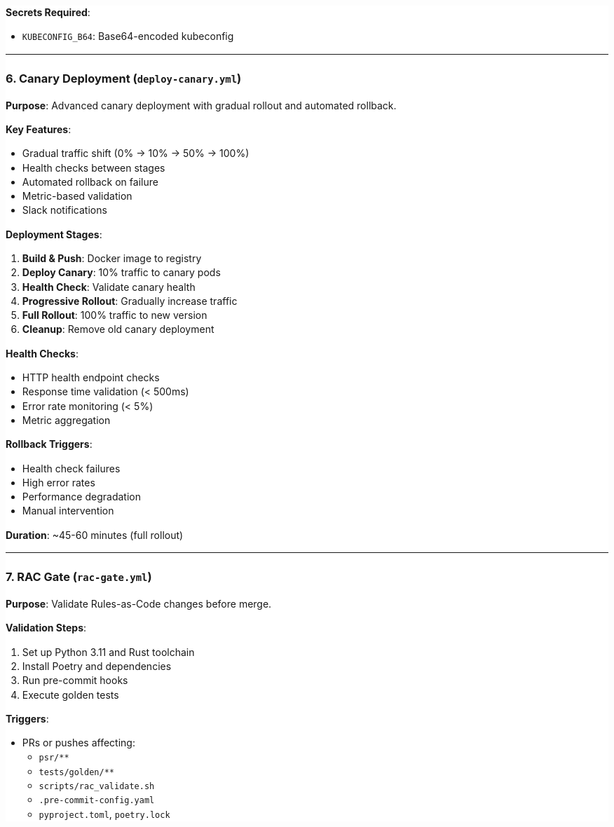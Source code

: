 **Secrets Required**:
- `KUBECONFIG_B64`: Base64-encoded kubeconfig

---

### 6. Canary Deployment (`deploy-canary.yml`)

**Purpose**: Advanced canary deployment with gradual rollout and automated rollback.

**Key Features**:
- Gradual traffic shift (0% → 10% → 50% → 100%)
- Health checks between stages
- Automated rollback on failure
- Metric-based validation
- Slack notifications

**Deployment Stages**:
1. **Build & Push**: Docker image to registry
2. **Deploy Canary**: 10% traffic to canary pods
3. **Health Check**: Validate canary health
4. **Progressive Rollout**: Gradually increase traffic
5. **Full Rollout**: 100% traffic to new version
6. **Cleanup**: Remove old canary deployment

**Health Checks**:
- HTTP health endpoint checks
- Response time validation (< 500ms)
- Error rate monitoring (< 5%)
- Metric aggregation

**Rollback Triggers**:
- Health check failures
- High error rates
- Performance degradation
- Manual intervention

**Duration**: ~45-60 minutes (full rollout)

---

### 7. RAC Gate (`rac-gate.yml`)

**Purpose**: Validate Rules-as-Code changes before merge.

**Validation Steps**:
1. Set up Python 3.11 and Rust toolchain
2. Install Poetry and dependencies
3. Run pre-commit hooks
4. Execute golden tests

**Triggers**:
- PRs or pushes affecting:
  - `psr/**`
  - `tests/golden/**`
  - `scripts/rac_validate.sh`
  - `.pre-commit-config.yaml`
  - `pyproject.toml`, `poetry.lock`

